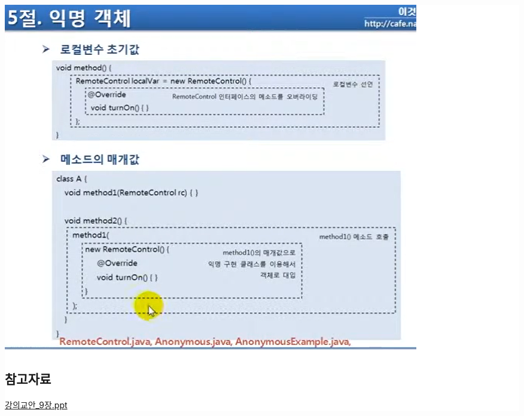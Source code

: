 ![Untitled](https://github.com/abarthdew/this-is-java/blob/main/basics/images/9(15).png)

## 참고자료

[강의교안_9장.ppt](https://github.com/abarthdew/this-is-Java/blob/main/basics/files/%EA%B0%95%EC%9D%98%EA%B5%90%EC%95%88_9%EC%9E%A5.ppt)